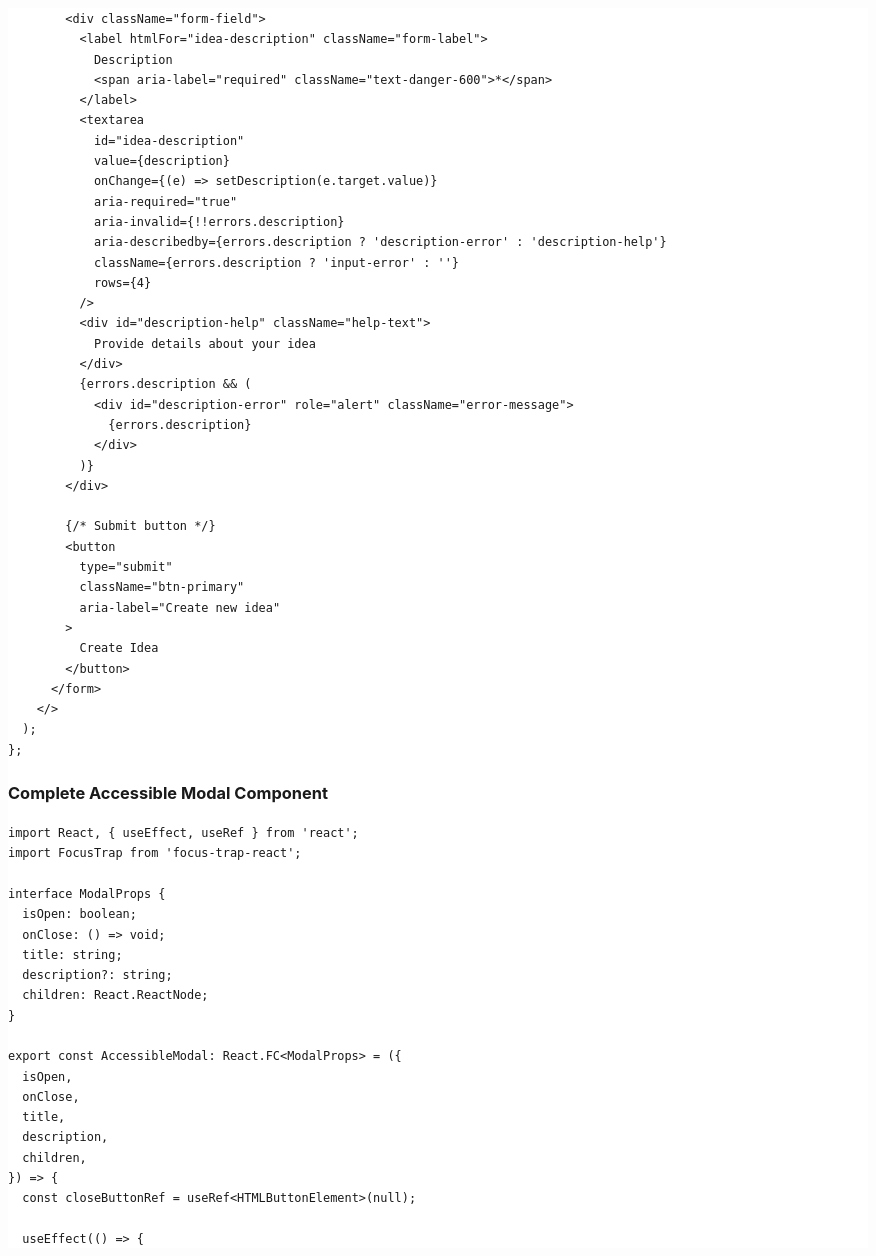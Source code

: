 ```tsx
        <div className="form-field">
          <label htmlFor="idea-description" className="form-label">
            Description
            <span aria-label="required" className="text-danger-600">*</span>
          </label>
          <textarea
            id="idea-description"
            value={description}
            onChange={(e) => setDescription(e.target.value)}
            aria-required="true"
            aria-invalid={!!errors.description}
            aria-describedby={errors.description ? 'description-error' : 'description-help'}
            className={errors.description ? 'input-error' : ''}
            rows={4}
          />
          <div id="description-help" className="help-text">
            Provide details about your idea
          </div>
          {errors.description && (
            <div id="description-error" role="alert" className="error-message">
              {errors.description}
            </div>
          )}
        </div>

        {/* Submit button */}
        <button
          type="submit"
          className="btn-primary"
          aria-label="Create new idea"
        >
          Create Idea
        </button>
      </form>
    </>
  );
};
```

### Complete Accessible Modal Component

```tsx
import React, { useEffect, useRef } from 'react';
import FocusTrap from 'focus-trap-react';

interface ModalProps {
  isOpen: boolean;
  onClose: () => void;
  title: string;
  description?: string;
  children: React.ReactNode;
}

export const AccessibleModal: React.FC<ModalProps> = ({
  isOpen,
  onClose,
  title,
  description,
  children,
}) => {
  const closeButtonRef = useRef<HTMLButtonElement>(null);

  useEffect(() => {
```